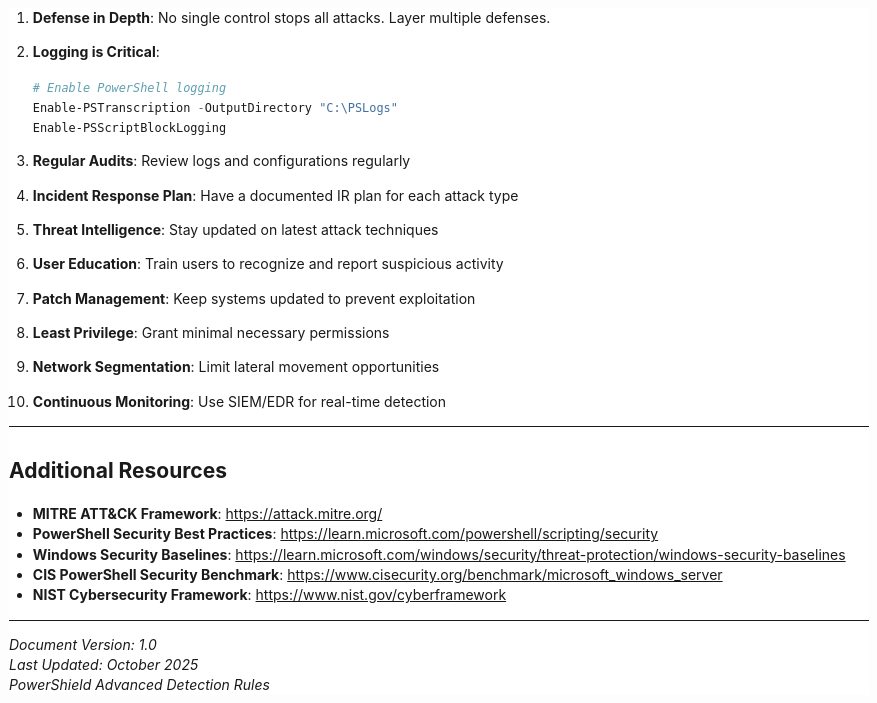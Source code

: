 1. **Defense in Depth**: No single control stops all attacks. Layer multiple defenses.

2. **Logging is Critical**:
   ```powershell
   # Enable PowerShell logging
   Enable-PSTranscription -OutputDirectory "C:\PSLogs"
   Enable-PSScriptBlockLogging
   ```

3. **Regular Audits**: Review logs and configurations regularly

4. **Incident Response Plan**: Have a documented IR plan for each attack type

5. **Threat Intelligence**: Stay updated on latest attack techniques

6. **User Education**: Train users to recognize and report suspicious activity

7. **Patch Management**: Keep systems updated to prevent exploitation

8. **Least Privilege**: Grant minimal necessary permissions

9. **Network Segmentation**: Limit lateral movement opportunities

10. **Continuous Monitoring**: Use SIEM/EDR for real-time detection

---

## Additional Resources

- **MITRE ATT&CK Framework**: https://attack.mitre.org/
- **PowerShell Security Best Practices**: https://learn.microsoft.com/powershell/scripting/security
- **Windows Security Baselines**: https://learn.microsoft.com/windows/security/threat-protection/windows-security-baselines
- **CIS PowerShell Security Benchmark**: https://www.cisecurity.org/benchmark/microsoft_windows_server
- **NIST Cybersecurity Framework**: https://www.nist.gov/cyberframework

---

*Document Version: 1.0*  
*Last Updated: October 2025*  
*PowerShield Advanced Detection Rules*
